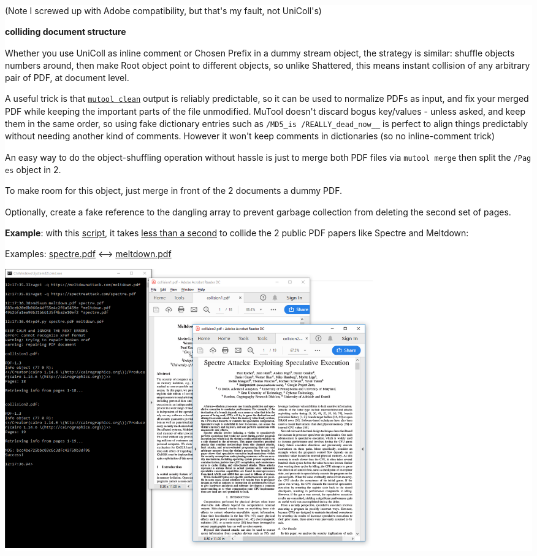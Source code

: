 (Note I screwed up with Adobe compatibility, but that's my fault, not UniColl's)


**colliding document structure**

Whether you use UniColl as inline comment or Chosen Prefix in a dummy stream object, the strategy is similar:
shuffle objects numbers around, then make Root object point to different objects, so unlike Shattered, this means instant collision of any arbitrary pair of PDF, at document level.

A useful trick is that [`mutool clean`](https://mupdf.com/docs/manual-mutool-clean.html) output is reliably predictable,
so it can be used to normalize PDFs as input, and fix your merged PDF while keeping the important parts of the file unmodified.
MuTool doesn't discard bogus key/values - unless asked, and keep them in the same order,
so using fake dictionary entries such as `/MD5_is /REALLY_dead_now__` is perfect to align things predictably without needing another kind of comments.
However it won't keep comments in dictionaries (so no inline-comment trick)

An easy way to do the object-shuffling operation without hassle is just to merge both PDF files
via `mutool merge` then split the `/Pages` object in 2.

To make room for this object, just merge in front of the 2 documents a dummy PDF.

Optionally, create a fake reference to the dangling array
to prevent garbage collection from deleting the second set of pages.


**Example**:
with this [script](scripts/pdf.py),
it takes [less than a second](examples/pdf.log) to collide the 2 public PDF papers like Spectre and Meltdown:

Examples: [spectre.pdf](examples/collision1.pdf) ⟷ [meltdown.pdf](examples/collision2.pdf)

<img alt='identical prefix PDF collisions' src=pics/pdf.png width=600/>